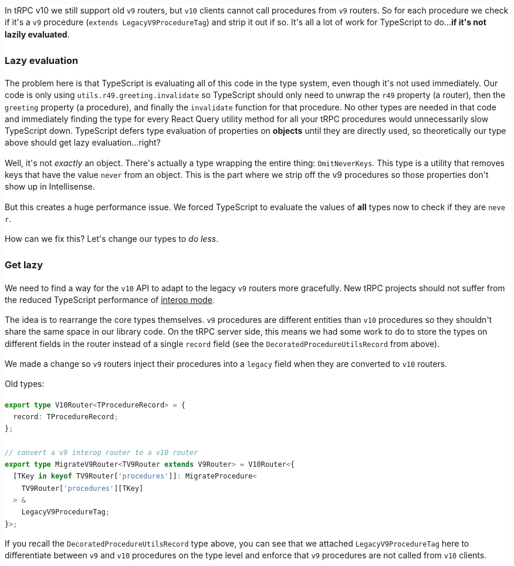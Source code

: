 In tRPC v10 we still support old `v9` routers, but `v10` clients cannot call procedures from `v9` routers. So for each procedure we check if it's a `v9` procedure (`extends LegacyV9ProcedureTag`) and strip it out if so. It's all a lot of work for TypeScript to do...**if it's not lazily evaluated**.

### Lazy evaluation

The problem here is that TypeScript is evaluating all of this code in the type system, even though it's not used immediately. Our code is only using `utils.r49.greeting.invalidate` so TypeScript should only need to unwrap the `r49` property (a router), then the `greeting` property (a procedure), and finally the `invalidate` function for that procedure. No other types are needed in that code and immediately finding the type for every React Query utility method for all your tRPC procedures would unnecessarily slow TypeScript down. TypeScript defers type evaluation of properties on **objects** until they are directly used, so theoretically our type above should get lazy evaluation...right?

Well, it's not _exactly_ an object. There's actually a type wrapping the entire thing: `OmitNeverKeys`. This type is a utility that removes keys that have the value `never` from an object. This is the part where we strip off the v9 procedures so those properties don't show up in Intellisense.

But this creates a huge performance issue. We forced TypeScript to evaluate the values of **all** types now to check if they are `never`.

How can we fix this? Let's change our types to _do less_.

### Get lazy

We need to find a way for the `v10` API to adapt to the legacy `v9` routers more gracefully. New tRPC projects should not suffer from the reduced TypeScript performance of [interop mode](/docs/v10/migrate-from-v9-to-v10#using-interop).

The idea is to rearrange the core types themselves. `v9` procedures are different entities than `v10` procedures so they shouldn't share the same space in our library code. On the tRPC server side, this means we had some work to do to store the types on different fields in the router instead of a single `record` field (see the `DecoratedProcedureUtilsRecord` from above).

We made a change so `v9` routers inject their procedures into a `legacy` field when they are converted to `v10` routers.

Old types:

```ts
export type V10Router<TProcedureRecord> = {
  record: TProcedureRecord;
};

// convert a v9 interop router to a v10 router
export type MigrateV9Router<TV9Router extends V9Router> = V10Router<{
  [TKey in keyof TV9Router['procedures']]: MigrateProcedure<
    TV9Router['procedures'][TKey]
  > &
    LegacyV9ProcedureTag;
}>;
```

If you recall the `DecoratedProcedureUtilsRecord` type above, you can see that we attached `LegacyV9ProcedureTag` here to differentiate between `v9` and `v10` procedures on the type level and enforce that `v9` procedures are not called from `v10` clients.
